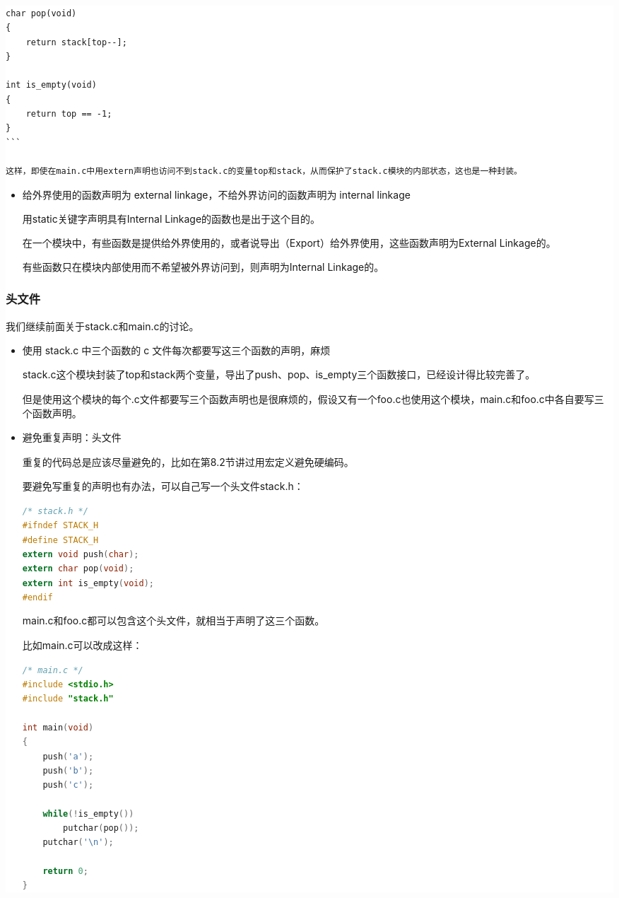     char pop(void)
    {
        return stack[top--];
    }

    int is_empty(void)
    {
        return top == -1;
    }
    ```

    这样，即使在main.c中用extern声明也访问不到stack.c的变量top和stack，从而保护了stack.c模块的内部状态，这也是一种封装。

- 给外界使用的函数声明为 external linkage，不给外界访问的函数声明为 internal linkage

  用static关键字声明具有Internal Linkage的函数也是出于这个目的。

  在一个模块中，有些函数是提供给外界使用的，或者说导出（Export）给外界使用，这些函数声明为External Linkage的。

  有些函数只在模块内部使用而不希望被外界访问到，则声明为Internal Linkage的。

### 头文件

我们继续前面关于stack.c和main.c的讨论。

- 使用 stack.c 中三个函数的 c 文件每次都要写这三个函数的声明，麻烦

  stack.c这个模块封装了top和stack两个变量，导出了push、pop、is_empty三个函数接口，已经设计得比较完善了。

  但是使用这个模块的每个.c文件都要写三个函数声明也是很麻烦的，假设又有一个foo.c也使用这个模块，main.c和foo.c中各自要写三个函数声明。

- 避免重复声明：头文件

  重复的代码总是应该尽量避免的，比如在第8.2节讲过用宏定义避免硬编码。

  要避免写重复的声明也有办法，可以自己写一个头文件stack.h：

  ``` c
  /* stack.h */
  #ifndef STACK_H
  #define STACK_H
  extern void push(char);
  extern char pop(void);
  extern int is_empty(void);
  #endif
  ```

  main.c和foo.c都可以包含这个头文件，就相当于声明了这三个函数。

  比如main.c可以改成这样：

  ``` c
  /* main.c */
  #include <stdio.h>
  #include "stack.h"

  int main(void)
  {
      push('a');
      push('b');
      push('c');

      while(!is_empty())
          putchar(pop());
      putchar('\n');

      return 0;
  }
  ```
